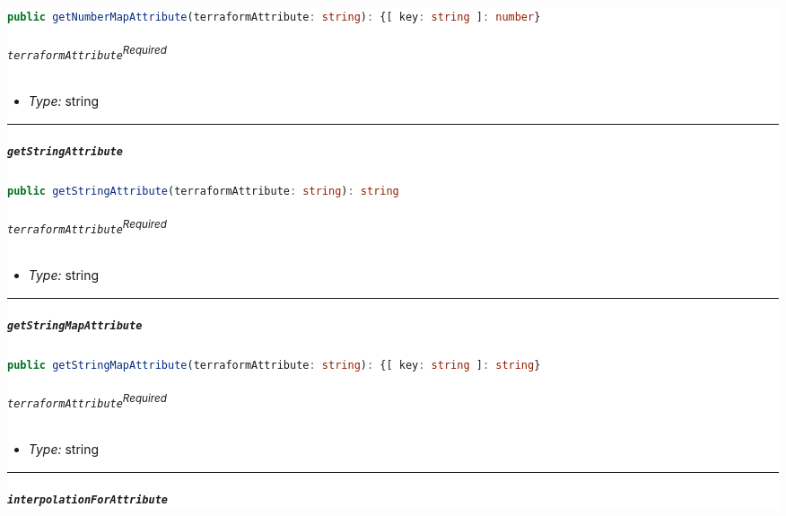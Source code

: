 ```typescript
public getNumberMapAttribute(terraformAttribute: string): {[ key: string ]: number}
```

###### `terraformAttribute`<sup>Required</sup> <a name="terraformAttribute" id="@cdktf/provider-mongodbatlas.dataMongodbatlasControlPlaneIpAddresses.DataMongodbatlasControlPlaneIpAddressesOutboundOutputReference.getNumberMapAttribute.parameter.terraformAttribute"></a>

- *Type:* string

---

##### `getStringAttribute` <a name="getStringAttribute" id="@cdktf/provider-mongodbatlas.dataMongodbatlasControlPlaneIpAddresses.DataMongodbatlasControlPlaneIpAddressesOutboundOutputReference.getStringAttribute"></a>

```typescript
public getStringAttribute(terraformAttribute: string): string
```

###### `terraformAttribute`<sup>Required</sup> <a name="terraformAttribute" id="@cdktf/provider-mongodbatlas.dataMongodbatlasControlPlaneIpAddresses.DataMongodbatlasControlPlaneIpAddressesOutboundOutputReference.getStringAttribute.parameter.terraformAttribute"></a>

- *Type:* string

---

##### `getStringMapAttribute` <a name="getStringMapAttribute" id="@cdktf/provider-mongodbatlas.dataMongodbatlasControlPlaneIpAddresses.DataMongodbatlasControlPlaneIpAddressesOutboundOutputReference.getStringMapAttribute"></a>

```typescript
public getStringMapAttribute(terraformAttribute: string): {[ key: string ]: string}
```

###### `terraformAttribute`<sup>Required</sup> <a name="terraformAttribute" id="@cdktf/provider-mongodbatlas.dataMongodbatlasControlPlaneIpAddresses.DataMongodbatlasControlPlaneIpAddressesOutboundOutputReference.getStringMapAttribute.parameter.terraformAttribute"></a>

- *Type:* string

---

##### `interpolationForAttribute` <a name="interpolationForAttribute" id="@cdktf/provider-mongodbatlas.dataMongodbatlasControlPlaneIpAddresses.DataMongodbatlasControlPlaneIpAddressesOutboundOutputReference.interpolationForAttribute"></a>
